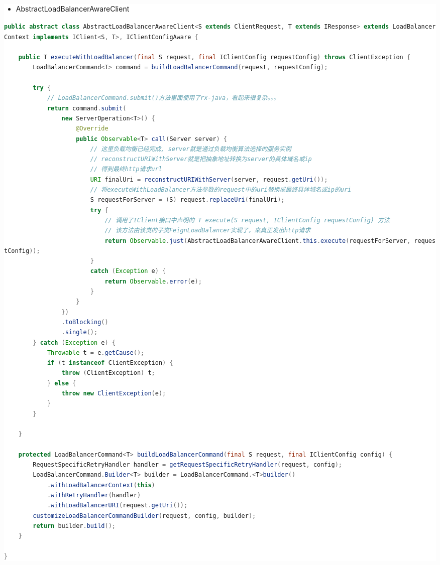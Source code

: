 - AbstractLoadBalancerAwareClient
```java
public abstract class AbstractLoadBalancerAwareClient<S extends ClientRequest, T extends IResponse> extends LoadBalancerContext implements IClient<S, T>, IClientConfigAware {

	public T executeWithLoadBalancer(final S request, final IClientConfig requestConfig) throws ClientException {
		LoadBalancerCommand<T> command = buildLoadBalancerCommand(request, requestConfig);

		try {
			// LoadBalancerCommand.submit()方法里面使用了rx-java，看起来很复杂。。。
			return command.submit(
				new ServerOperation<T>() {
					@Override
					public Observable<T> call(Server server) {
						// 这里负载均衡已经完成, server就是通过负载均衡算法选择的服务实例
						// reconstructURIWithServer就是把抽象地址转换为server的具体域名或ip
						// 得到最终http请求url
						URI finalUri = reconstructURIWithServer(server, request.getUri());
						// 将executeWithLoadBalancer方法参数的request中的uri替换成最终具体域名或ip的uri
						S requestForServer = (S) request.replaceUri(finalUri);
						try {
							// 调用了IClient接口中声明的 T execute(S request, IClientConfig requestConfig) 方法
							// 该方法由该类的子类FeignLoadBalancer实现了，来真正发出http请求
							return Observable.just(AbstractLoadBalancerAwareClient.this.execute(requestForServer, requestConfig));
						} 
						catch (Exception e) {
							return Observable.error(e);
						}
					}
				})
				.toBlocking()
				.single();
		} catch (Exception e) {
			Throwable t = e.getCause();
			if (t instanceof ClientException) {
				throw (ClientException) t;
			} else {
				throw new ClientException(e);
			}
		}

	}
	
	protected LoadBalancerCommand<T> buildLoadBalancerCommand(final S request, final IClientConfig config) {
		RequestSpecificRetryHandler handler = getRequestSpecificRetryHandler(request, config);
		LoadBalancerCommand.Builder<T> builder = LoadBalancerCommand.<T>builder()
			.withLoadBalancerContext(this)
			.withRetryHandler(handler)
			.withLoadBalancerURI(request.getUri());
		customizeLoadBalancerCommandBuilder(request, config, builder);
		return builder.build();
	}

}
```
